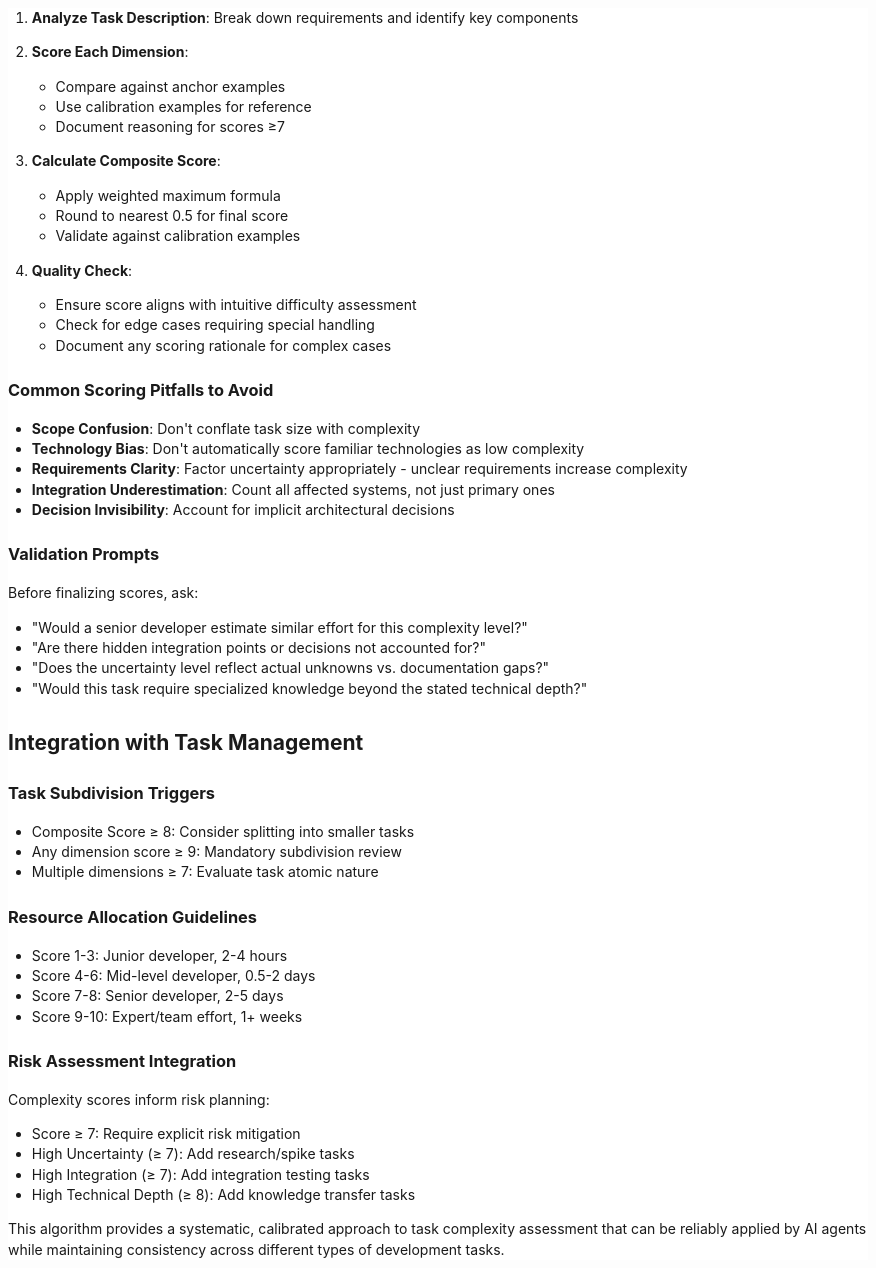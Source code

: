 1. **Analyze Task Description**: Break down requirements and identify key components

2. **Score Each Dimension**: 
   - Compare against anchor examples
   - Use calibration examples for reference
   - Document reasoning for scores ≥7

3. **Calculate Composite Score**:
   - Apply weighted maximum formula
   - Round to nearest 0.5 for final score
   - Validate against calibration examples

4. **Quality Check**:
   - Ensure score aligns with intuitive difficulty assessment
   - Check for edge cases requiring special handling
   - Document any scoring rationale for complex cases

### Common Scoring Pitfalls to Avoid

- **Scope Confusion**: Don't conflate task size with complexity
- **Technology Bias**: Don't automatically score familiar technologies as low complexity
- **Requirements Clarity**: Factor uncertainty appropriately - unclear requirements increase complexity
- **Integration Underestimation**: Count all affected systems, not just primary ones
- **Decision Invisibility**: Account for implicit architectural decisions

### Validation Prompts

Before finalizing scores, ask:
- "Would a senior developer estimate similar effort for this complexity level?"
- "Are there hidden integration points or decisions not accounted for?"
- "Does the uncertainty level reflect actual unknowns vs. documentation gaps?"
- "Would this task require specialized knowledge beyond the stated technical depth?"

## Integration with Task Management

### Task Subdivision Triggers
- Composite Score ≥ 8: Consider splitting into smaller tasks
- Any dimension score ≥ 9: Mandatory subdivision review
- Multiple dimensions ≥ 7: Evaluate task atomic nature

### Resource Allocation Guidelines
- Score 1-3: Junior developer, 2-4 hours
- Score 4-6: Mid-level developer, 0.5-2 days
- Score 7-8: Senior developer, 2-5 days
- Score 9-10: Expert/team effort, 1+ weeks

### Risk Assessment Integration
Complexity scores inform risk planning:
- Score ≥ 7: Require explicit risk mitigation
- High Uncertainty (≥ 7): Add research/spike tasks
- High Integration (≥ 7): Add integration testing tasks
- High Technical Depth (≥ 8): Add knowledge transfer tasks

This algorithm provides a systematic, calibrated approach to task complexity assessment that can be reliably applied by AI agents while maintaining consistency across different types of development tasks.